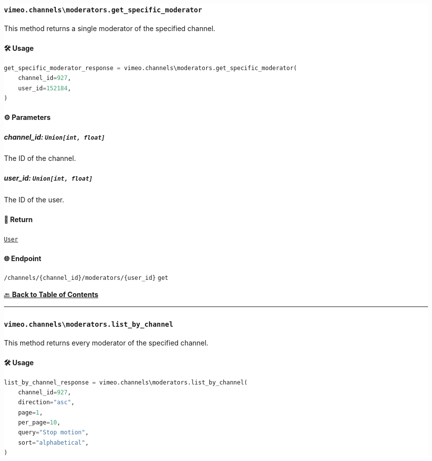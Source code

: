
### `vimeo.channels\moderators.get_specific_moderator`<a id="vimeochannelsmoderatorsget_specific_moderator"></a>

This method returns a single moderator of the specified channel.

#### 🛠️ Usage<a id="🛠️-usage"></a>

```python
get_specific_moderator_response = vimeo.channels\moderators.get_specific_moderator(
    channel_id=927,
    user_id=152184,
)
```

#### ⚙️ Parameters<a id="⚙️-parameters"></a>

##### channel_id: `Union[int, float]`<a id="channel_id-unionint-float"></a>

The ID of the channel.

##### user_id: `Union[int, float]`<a id="user_id-unionint-float"></a>

The ID of the user.

#### 🔄 Return<a id="🔄-return"></a>

[`User`](./vimeo_python_sdk/pydantic/user.py)

#### 🌐 Endpoint<a id="🌐-endpoint"></a>

`/channels/{channel_id}/moderators/{user_id}` `get`

[🔙 **Back to Table of Contents**](#table-of-contents)

---

### `vimeo.channels\moderators.list_by_channel`<a id="vimeochannelsmoderatorslist_by_channel"></a>

This method returns every moderator of the specified channel.

#### 🛠️ Usage<a id="🛠️-usage"></a>

```python
list_by_channel_response = vimeo.channels\moderators.list_by_channel(
    channel_id=927,
    direction="asc",
    page=1,
    per_page=10,
    query="Stop motion",
    sort="alphabetical",
)
```
